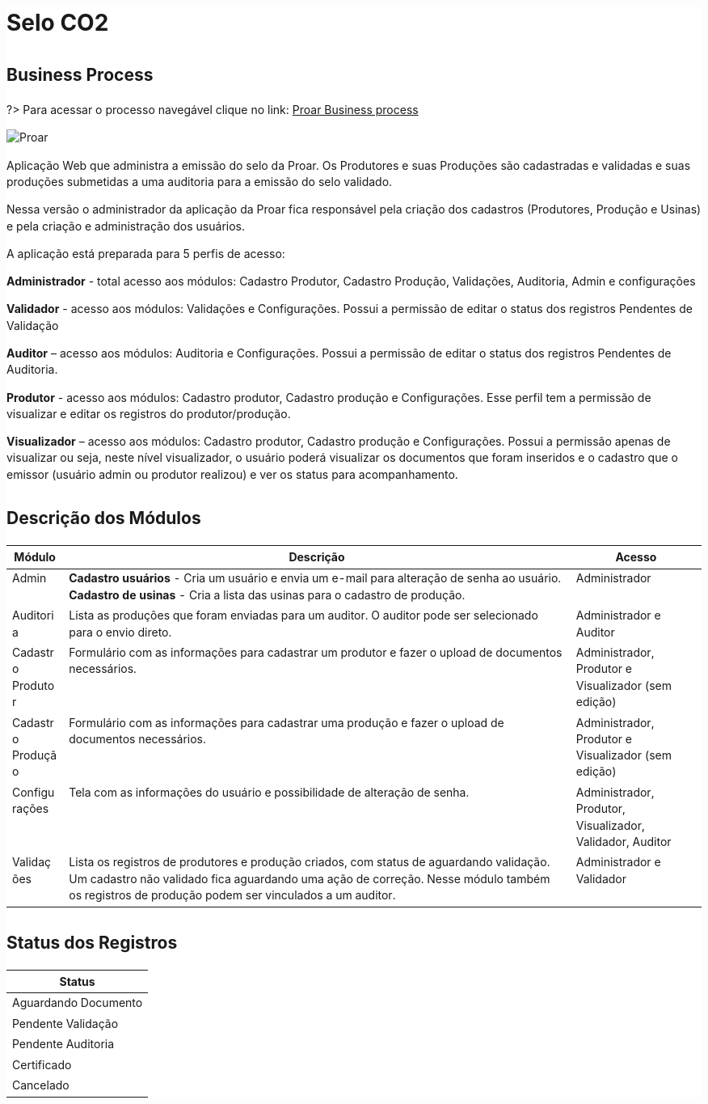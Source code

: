 # Selo CO2

## Business Process

?> Para acessar o processo navegável clique no link:
[Proar Business process](https://must-blockchain.github.io/Proar/BusinessArchitecture/index.html#list)

![Proar](/img/co2/Proar.png)


Aplicação Web que administra a emissão do selo da Proar.  Os Produtores e suas Produções são cadastradas e validadas e suas produções submetidas a uma auditoria para a emissão do selo validado.

Nessa versão o administrador da aplicação da Proar fica responsável pela criação dos cadastros (Produtores, Produção e Usinas) e pela criação e administração dos usuários.

A aplicação está preparada para 5 perfis de acesso:

**Administrador** - total acesso aos módulos:  Cadastro Produtor, Cadastro Produção, Validações, Auditoria, Admin e configurações

**Validador**  - acesso aos módulos: Validações e Configurações. Possui a permissão de editar o status dos registros Pendentes de Validação

**Auditor**  – acesso aos módulos:  Auditoria e Configurações. Possui a permissão de editar o status dos registros Pendentes de Auditoria.

**Produtor** - acesso aos módulos:  Cadastro produtor, Cadastro produção e Configurações. Esse perfil tem a permissão de visualizar e editar os registros do produtor/produção.

**Visualizador** – acesso aos módulos: Cadastro produtor, Cadastro produção e Configurações. Possui a permissão apenas de visualizar ou seja, neste nível visualizador, o usuário poderá visualizar os documentos que foram inseridos e o cadastro que o emissor (usuário admin ou produtor realizou) e ver os status para acompanhamento.

## Descrição dos Módulos
| Módulo | Descrição | Acesso |
| ----------- | ---------- | ---------- |
| Admin | **Cadastro usuários** - Cria um usuário e envia um e-mail para alteração de senha ao usuário. **Cadastro de usinas** - Cria a lista das usinas para o cadastro de produção.| Administrador  |
| Auditoria | Lista as produções que foram enviadas para um auditor. O auditor pode ser selecionado para o envio direto. | Administrador e Auditor |
| Cadastro Produtor | Formulário com as informações para cadastrar um produtor e fazer o upload de documentos necessários.|Administrador, Produtor e Visualizador (sem edição)|
|Cadastro Produção | Formulário com as informações para cadastrar uma produção e fazer o upload de documentos necessários. | Administrador, Produtor e Visualizador (sem edição)|
| Configurações | Tela com as informações do usuário e possibilidade de alteração de senha. | Administrador, Produtor, Visualizador, Validador, Auditor |
| Validações |Lista os registros de produtores e produção criados, com status  de aguardando validação. Um cadastro não validado fica aguardando uma ação de correção. Nesse módulo também os registros de produção podem ser vinculados a um auditor. | Administrador e Validador |

## Status dos Registros
|Status|
| ------- |
|Aguardando Documento|
|Pendente Validação|
|Pendente Auditoria|
|Certificado|
|Cancelado|
